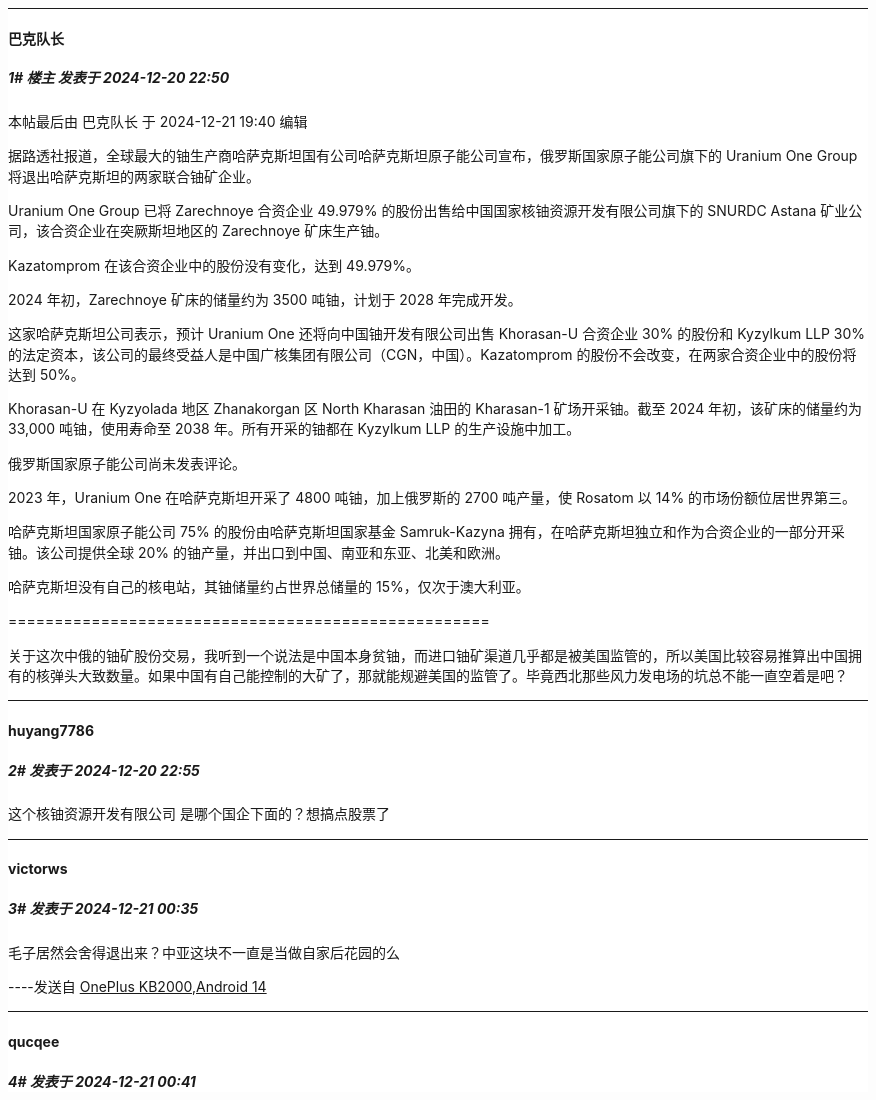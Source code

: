﻿
*****

####  巴克队长  
##### 1#       楼主       发表于 2024-12-20 22:50

 本帖最后由 巴克队长 于 2024-12-21 19:40 编辑 

据路透社报道，全球最大的铀生产商哈萨克斯坦国有公司哈萨克斯坦原子能公司宣布，俄罗斯国家原子能公司旗下的 Uranium One Group 将退出哈萨克斯坦的两家联合铀矿企业。

Uranium One Group 已将 Zarechnoye 合资企业 49.979% 的股份出售给中国国家核铀资源开发有限公司旗下的 SNURDC Astana 矿业公司，该合资企业在突厥斯坦地区的 Zarechnoye 矿床生产铀。

Kazatomprom 在该合资企业中的股份没有变化，达到 49.979%。

2024 年初，Zarechnoye 矿床的储量约为 3500 吨铀，计划于 2028 年完成开发。

这家哈萨克斯坦公司表示，预计 Uranium One 还将向中国铀开发有限公司出售 Khorasan-U 合资企业 30% 的股份和 Kyzylkum LLP 30% 的法定资本，该公司的最终受益人是中国广核集团有限公司（CGN，中国）。Kazatomprom 的股份不会改变，在两家合资企业中的股份将达到 50%。

Khorasan-U 在 Kyzyolada 地区 Zhanakorgan 区 North Kharasan 油田的 Kharasan-1 矿场开采铀。截至 2024 年初，该矿床的储量约为 33,000 吨铀，使用寿命至 2038 年。所有开采的铀都在 Kyzylkum LLP 的生产设施中加工。

俄罗斯国家原子能公司尚未发表评论。

2023 年，Uranium One 在哈萨克斯坦开采了 4800 吨铀，加上俄罗斯的 2700 吨产量，使 Rosatom 以 14% 的市场份额位居世界第三。

哈萨克斯坦国家原子能公司 75% 的股份由哈萨克斯坦国家基金 Samruk-Kazyna 拥有，在哈萨克斯坦独立和作为合资企业的一部分开采铀。该公司提供全球 20% 的铀产量，并出口到中国、南亚和东亚、北美和欧洲。

哈萨克斯坦没有自己的核电站，其铀储量约占世界总储量的 15%，仅次于澳大利亚。

====================================================

关于这次中俄的铀矿股份交易，我听到一个说法是中国本身贫铀，而进口铀矿渠道几乎都是被美国监管的，所以美国比较容易推算出中国拥有的核弹头大致数量。如果中国有自己能控制的大矿了，那就能规避美国的监管了。毕竟西北那些风力发电场的坑总不能一直空着是吧？

*****

####  huyang7786  
##### 2#       发表于 2024-12-20 22:55

这个核铀资源开发有限公司 是哪个国企下面的？想搞点股票了

*****

####  victorws  
##### 3#       发表于 2024-12-21 00:35

毛子居然会舍得退出来？中亚这块不一直是当做自家后花园的么

----发送自 [OnePlus KB2000,Android 14](http://stage1.5j4m.com/?1.37)

*****

####  qucqee  
##### 4#       发表于 2024-12-21 00:41
